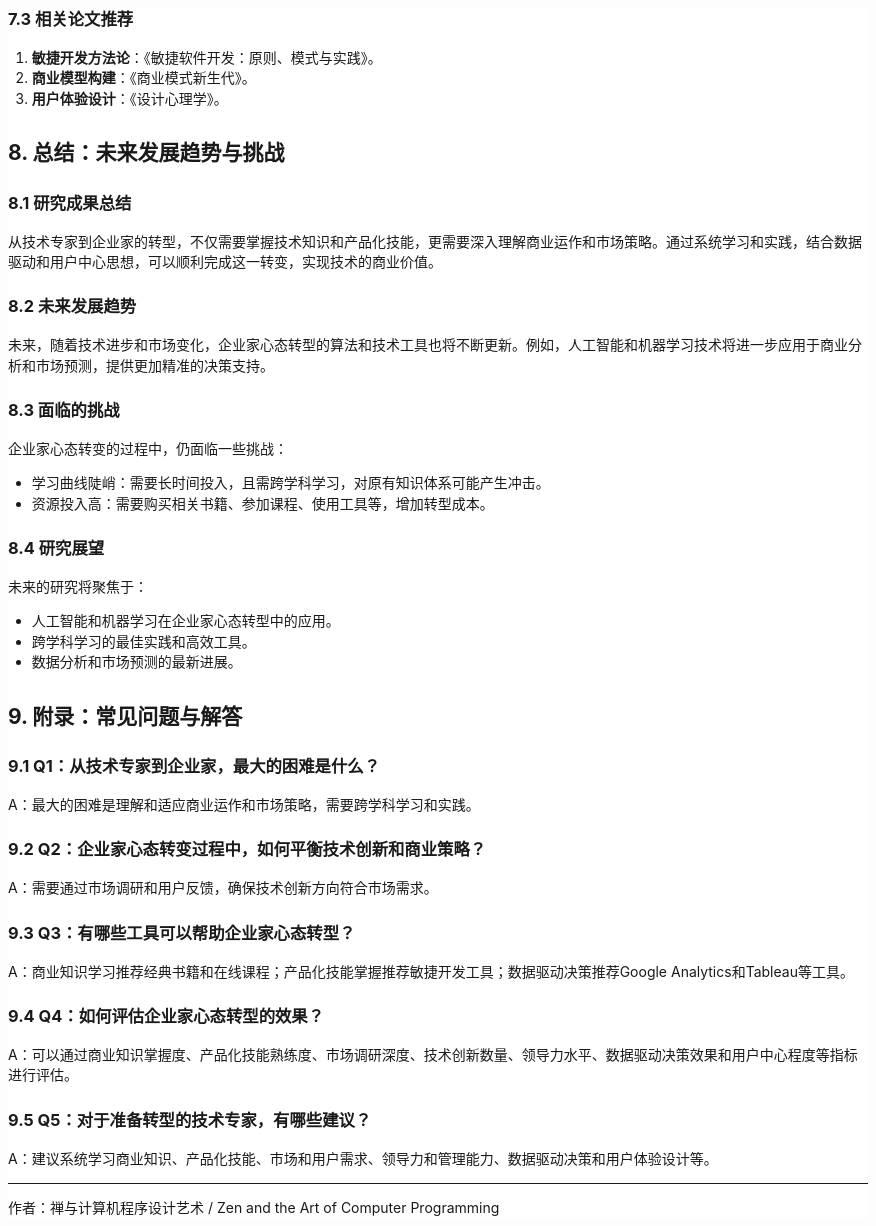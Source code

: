 ### 7.3 相关论文推荐

1. **敏捷开发方法论**：《敏捷软件开发：原则、模式与实践》。
2. **商业模型构建**：《商业模式新生代》。
3. **用户体验设计**：《设计心理学》。

## 8. 总结：未来发展趋势与挑战

### 8.1 研究成果总结

从技术专家到企业家的转型，不仅需要掌握技术知识和产品化技能，更需要深入理解商业运作和市场策略。通过系统学习和实践，结合数据驱动和用户中心思想，可以顺利完成这一转变，实现技术的商业价值。

### 8.2 未来发展趋势

未来，随着技术进步和市场变化，企业家心态转型的算法和技术工具也将不断更新。例如，人工智能和机器学习技术将进一步应用于商业分析和市场预测，提供更加精准的决策支持。

### 8.3 面临的挑战

企业家心态转变的过程中，仍面临一些挑战：
- 学习曲线陡峭：需要长时间投入，且需跨学科学习，对原有知识体系可能产生冲击。
- 资源投入高：需要购买相关书籍、参加课程、使用工具等，增加转型成本。

### 8.4 研究展望

未来的研究将聚焦于：
- 人工智能和机器学习在企业家心态转型中的应用。
- 跨学科学习的最佳实践和高效工具。
- 数据分析和市场预测的最新进展。

## 9. 附录：常见问题与解答

### 9.1 Q1：从技术专家到企业家，最大的困难是什么？

A：最大的困难是理解和适应商业运作和市场策略，需要跨学科学习和实践。

### 9.2 Q2：企业家心态转变过程中，如何平衡技术创新和商业策略？

A：需要通过市场调研和用户反馈，确保技术创新方向符合市场需求。

### 9.3 Q3：有哪些工具可以帮助企业家心态转型？

A：商业知识学习推荐经典书籍和在线课程；产品化技能掌握推荐敏捷开发工具；数据驱动决策推荐Google Analytics和Tableau等工具。

### 9.4 Q4：如何评估企业家心态转型的效果？

A：可以通过商业知识掌握度、产品化技能熟练度、市场调研深度、技术创新数量、领导力水平、数据驱动决策效果和用户中心程度等指标进行评估。

### 9.5 Q5：对于准备转型的技术专家，有哪些建议？

A：建议系统学习商业知识、产品化技能、市场和用户需求、领导力和管理能力、数据驱动决策和用户体验设计等。

---

作者：禅与计算机程序设计艺术 / Zen and the Art of Computer Programming

